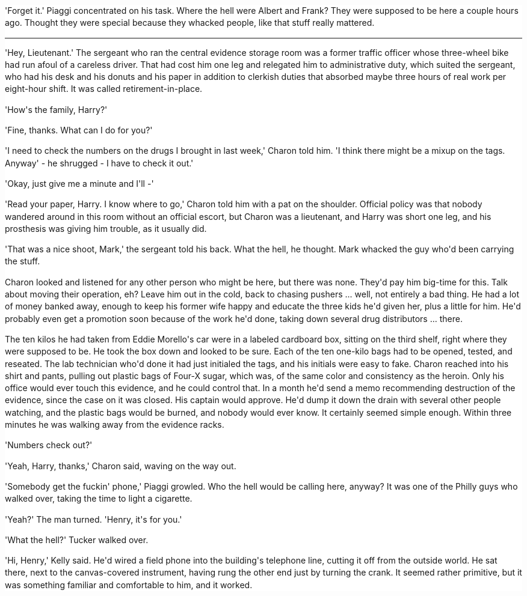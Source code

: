 'Forget it.' Piaggi concentrated on his task. Where the hell were Albert and Frank? They were supposed to be here a couple hours ago. Thought they were special because they whacked people, like that stuff really mattered.

* * *

'Hey, Lieutenant.' The sergeant who ran the central evidence storage room was a former traffic officer whose three-wheel bike had run afoul of a careless driver. That had cost him one leg and relegated him to administrative duty, which suited the sergeant, who had his desk and his donuts and his paper in addition to clerkish duties that absorbed maybe three hours of real work per eight-hour shift. It was called retirement-in-place.

'How's the family, Harry?'

'Fine, thanks. What can I do for you?'

'I need to check the numbers on the drugs I brought in last week,' Charon told him. 'I think there might be a mixup on the tags. Anyway' - he shrugged - I have to check it out.'

'Okay, just give me a minute and I'll -'

'Read your paper, Harry. I know where to go,' Charon told him with a pat on the shoulder. Official policy was that nobody wandered around in this room without an official escort, but Charon was a lieutenant, and Harry was short one leg, and his prosthesis was giving him trouble, as it usually did.

'That was a nice shoot, Mark,' the sergeant told his back. What the hell, he thought. Mark whacked the guy who'd been carrying the stuff.

Charon looked and listened for any other person who might be here, but there was none. They'd pay him big-time for this. Talk about moving their operation, eh? Leave him out in the cold, back to chasing pushers ... well, not entirely a bad thing. He had a lot of money banked away, enough to keep his former wife happy and educate the three kids he'd given her, plus a little for him. He'd probably even get a promotion soon because of the work he'd done, taking down several drug distributors ... there.

The ten kilos he had taken from Eddie Morello's car were in a labeled cardboard box, sitting on the third shelf, right where they were supposed to be. He took the box down and looked to be sure. Each of the ten one-kilo bags had to be opened, tested, and reseated. The lab technician who'd done it had just initialed the tags, and his initials were easy to fake. Charon reached into his shirt and pants, pulling out plastic bags of Four-X sugar, which was, of the same color and consistency as the heroin. Only his office would ever touch this evidence, and he could control that. In a month he'd send a memo recommending destruction of the evidence, since the case on it was closed. His captain would approve. He'd dump it down the drain with several other people watching, and the plastic bags would be burned, and nobody would ever know. It certainly seemed simple enough. Within three minutes he was walking away from the evidence racks.

'Numbers check out?'

'Yeah, Harry, thanks,' Charon said, waving on the way out.

'Somebody get the fuckin' phone,' Piaggi growled. Who the hell would be calling here, anyway? It was one of the Philly guys who walked over, taking the time to light a cigarette.

'Yeah?' The man turned. 'Henry, it's for you.'

'What the hell?' Tucker walked over.

'Hi, Henry,' Kelly said. He'd wired a field phone into the building's telephone line, cutting it off from the outside world. He sat there, next to the canvas-covered instrument, having rung the other end just by turning the crank. It seemed rather primitive, but it was something familiar and comfortable to him, and it worked.
